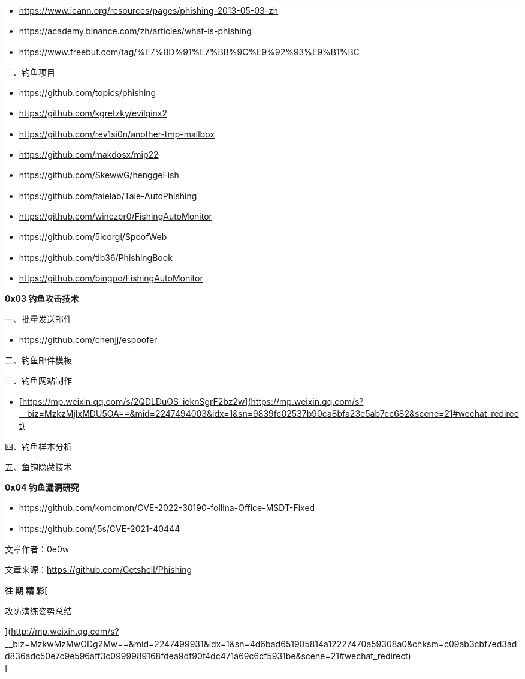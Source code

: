   *  https://www.icann.org/resources/pages/phishing-2013-05-03-zh

  *  https://academy.binance.com/zh/articles/what-is-phishing

  *  https://www.freebuf.com/tag/%E7%BD%91%E7%BB%9C%E9%92%93%E9%B1%BC

三、钓鱼项目

  *  https://github.com/topics/phishing

  *  https://github.com/kgretzky/evilginx2

  *  https://github.com/rev1si0n/another-tmp-mailbox

  *  https://github.com/makdosx/mip22

  *  https://github.com/SkewwG/henggeFish

  *  https://github.com/taielab/Taie-AutoPhishing

  *  https://github.com/winezer0/FishingAutoMonitor

  *  https://github.com/5icorgi/SpoofWeb

  *  https://github.com/tib36/PhishingBook

  *  https://github.com/bingpo/FishingAutoMonitor

 **0x03  钓鱼攻击技术**

一、批量发送邮件

  * https://github.com/chenjj/espoofer

二、钓鱼邮件模板

三、钓鱼网站制作

  * [https://mp.weixin.qq.com/s/2QDLDuOS_ieknSgrF2bz2w](https://mp.weixin.qq.com/s?__biz=MzkzMjIxMDU5OA==&mid=2247494003&idx=1&sn=9839fc02537b90ca8bfa23e5ab7cc682&scene=21#wechat_redirect)

四、钓鱼样本分析

五、鱼钩隐藏技术

 **0x04  钓鱼漏洞研究**

  * https://github.com/komomon/CVE-2022-30190-follina-Office-MSDT-Fixed

  * https://github.com/j5s/CVE-2021-40444

文章作者：0e0w

文章来源：https://github.com/Getshell/Phishing

  

 **往 期 精 彩**[ ![]()

攻防演练姿势总结

](http://mp.weixin.qq.com/s?__biz=MzkwMzMwODg2Mw==&mid=2247499931&idx=1&sn=4d6bad651905814a12227470a59308a0&chksm=c09ab3cbf7ed3add836adc50e7c9e596aff3c0999989168fdea9df90f4dc471a69c6cf5931be&scene=21#wechat_redirect)  
[ ![]()
